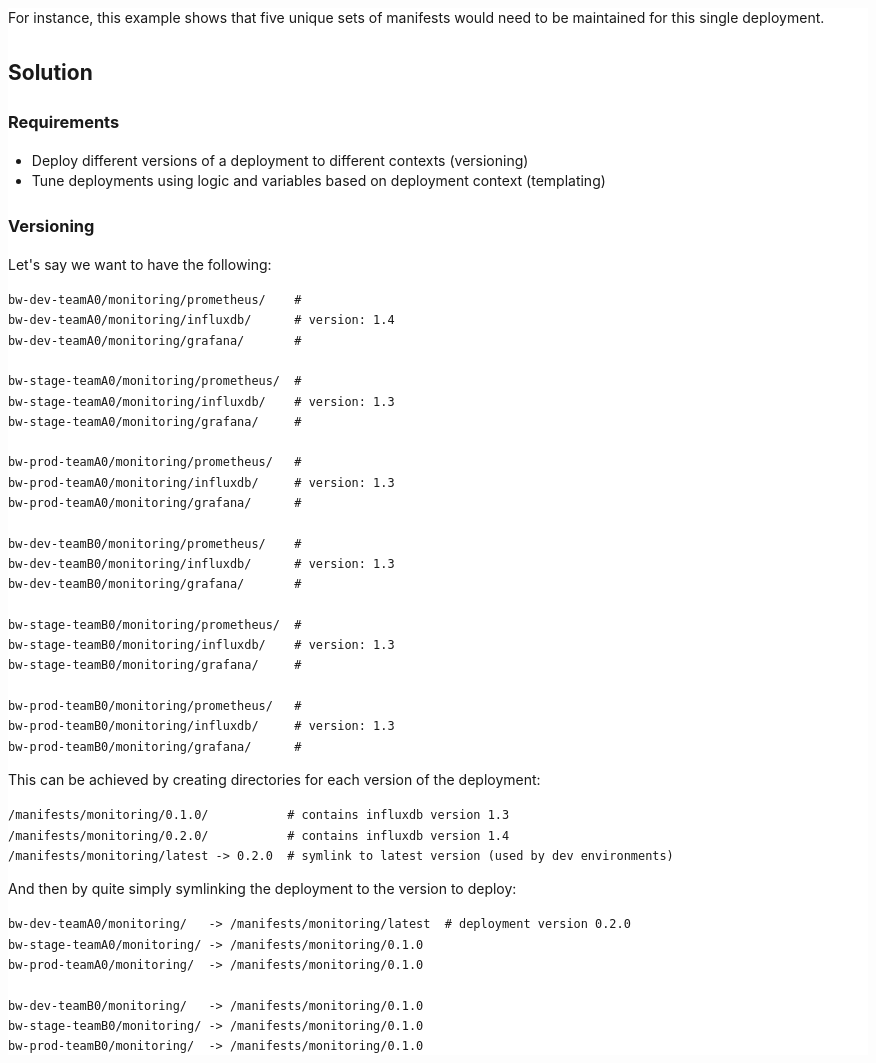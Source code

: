 For instance, this example shows that five unique sets of manifests would need to be maintained for this single deployment.


## Solution

### Requirements

* Deploy different versions of a deployment to different contexts (versioning)
* Tune deployments using logic and variables based on deployment context (templating)

### Versioning

Let's say we want to have the following:

```
bw-dev-teamA0/monitoring/prometheus/    #
bw-dev-teamA0/monitoring/influxdb/      # version: 1.4
bw-dev-teamA0/monitoring/grafana/       #

bw-stage-teamA0/monitoring/prometheus/  #
bw-stage-teamA0/monitoring/influxdb/    # version: 1.3
bw-stage-teamA0/monitoring/grafana/     #

bw-prod-teamA0/monitoring/prometheus/   #
bw-prod-teamA0/monitoring/influxdb/     # version: 1.3
bw-prod-teamA0/monitoring/grafana/      #

bw-dev-teamB0/monitoring/prometheus/    #
bw-dev-teamB0/monitoring/influxdb/      # version: 1.3
bw-dev-teamB0/monitoring/grafana/       #

bw-stage-teamB0/monitoring/prometheus/  #
bw-stage-teamB0/monitoring/influxdb/    # version: 1.3
bw-stage-teamB0/monitoring/grafana/     #

bw-prod-teamB0/monitoring/prometheus/   #
bw-prod-teamB0/monitoring/influxdb/     # version: 1.3
bw-prod-teamB0/monitoring/grafana/      #
```

This can be achieved by creating directories for each version of the deployment:

```
/manifests/monitoring/0.1.0/           # contains influxdb version 1.3
/manifests/monitoring/0.2.0/           # contains influxdb version 1.4
/manifests/monitoring/latest -> 0.2.0  # symlink to latest version (used by dev environments)
```

And then by quite simply symlinking the deployment to the version to deploy:

```
bw-dev-teamA0/monitoring/   -> /manifests/monitoring/latest  # deployment version 0.2.0
bw-stage-teamA0/monitoring/ -> /manifests/monitoring/0.1.0
bw-prod-teamA0/monitoring/  -> /manifests/monitoring/0.1.0

bw-dev-teamB0/monitoring/   -> /manifests/monitoring/0.1.0
bw-stage-teamB0/monitoring/ -> /manifests/monitoring/0.1.0
bw-prod-teamB0/monitoring/  -> /manifests/monitoring/0.1.0
```
